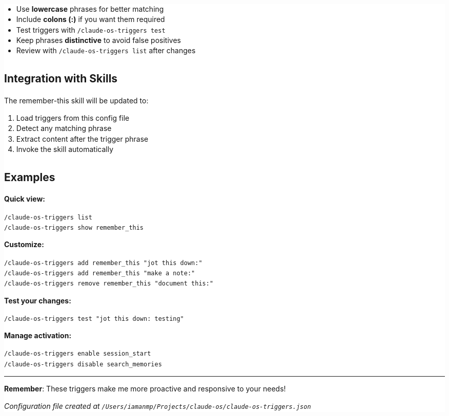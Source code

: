 - Use **lowercase** phrases for better matching
- Include **colons (:)** if you want them required
- Test triggers with `/claude-os-triggers test`
- Keep phrases **distinctive** to avoid false positives
- Review with `/claude-os-triggers list` after changes

## Integration with Skills

The remember-this skill will be updated to:
1. Load triggers from this config file
2. Detect any matching phrase
3. Extract content after the trigger phrase
4. Invoke the skill automatically

## Examples

**Quick view:**
```
/claude-os-triggers list
/claude-os-triggers show remember_this
```

**Customize:**
```
/claude-os-triggers add remember_this "jot this down:"
/claude-os-triggers add remember_this "make a note:"
/claude-os-triggers remove remember_this "document this:"
```

**Test your changes:**
```
/claude-os-triggers test "jot this down: testing"
```

**Manage activation:**
```
/claude-os-triggers enable session_start
/claude-os-triggers disable search_memories
```

---

**Remember**: These triggers make me more proactive and responsive to your needs!

*Configuration file created at `/Users/iamanmp/Projects/claude-os/claude-os-triggers.json`*
